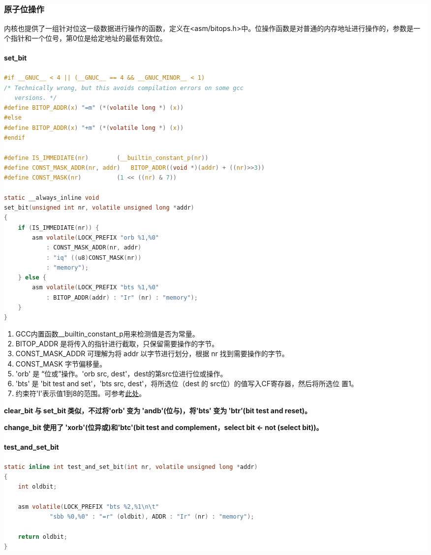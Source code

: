 ### 原子位操作

内核也提供了一组针对位这一级数据进行操作的函数，定义在<asm/bitops.h&gt;中。位操作函数是对普通的内存地址进行操作的，参数是一个指针和一个位号，第0位是给定地址的最低有效位。

#### set_bit

```c
#if __GNUC__ < 4 || (__GNUC__ == 4 && __GNUC_MINOR__ < 1)
/* Technically wrong, but this avoids compilation errors on some gcc
   versions. */
#define BITOP_ADDR(x) "=m" (*(volatile long *) (x))
#else
#define BITOP_ADDR(x) "+m" (*(volatile long *) (x))
#endif

#define IS_IMMEDIATE(nr)		(__builtin_constant_p(nr))
#define CONST_MASK_ADDR(nr, addr)	BITOP_ADDR((void *)(addr) + ((nr)>>3))
#define CONST_MASK(nr)			(1 << ((nr) & 7))

static __always_inline void
set_bit(unsigned int nr, volatile unsigned long *addr)
{
	if (IS_IMMEDIATE(nr)) {
		asm volatile(LOCK_PREFIX "orb %1,%0"
			: CONST_MASK_ADDR(nr, addr)
			: "iq" ((u8)CONST_MASK(nr))
			: "memory");
	} else {
		asm volatile(LOCK_PREFIX "bts %1,%0"
			: BITOP_ADDR(addr) : "Ir" (nr) : "memory");
	}
}
```

1. GCC内置函数__builtin_constant_p用来检测值是否为常量。
2. BITOP_ADDR 是将传入的指针进行截取，只保留需要操作的字节。
3. CONST_MASK_ADDR 可理解为将 addr 以字节进行划分，根据 nr 找到需要操作的字节。
4. CONST_MASK 字节偏移量。
5. 'orb' 是 “位或”操作。'orb src, dest'，dest的第src位进行位或操作。
6. 'bts' 是 'bit test and set'，'bts src, dest'，将所选位（dest 的 src位）的值写入CF寄存器，然后将所选位 置1。
7. 约束符'I'表示值1到8的范围。可参考[此处](https://gcc.gnu.org/onlinedocs/gcc/Simple-Constraints.html#Simple-Constraints)。

**clear_bit 与 set_bit 类似，不过将'orb' 变为 'andb'(位与)，将'bts' 变为 'btr'(bit test and reset)。**

**change_bit 使用了 'xorb'(位异或)和'btc'(bit test and complement，select bit <- not (select bit))。**

#### test_and_set_bit

```c
static inline int test_and_set_bit(int nr, volatile unsigned long *addr)
{
	int oldbit;

	asm volatile(LOCK_PREFIX "bts %2,%1\n\t"
		     "sbb %0,%0" : "=r" (oldbit), ADDR : "Ir" (nr) : "memory");

	return oldbit;
}
```
